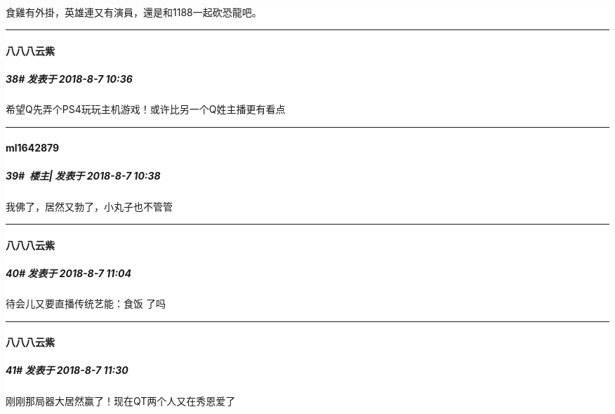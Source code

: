 


食雞有外掛，英雄連又有演員，還是和1188一起砍恐龍吧。







-----

####  八八八云紫  
##### 38#       发表于 2018-8-7 10:36




希望Q先弄个PS4玩玩主机游戏！或许比另一个Q姓主播更有看点







-----

####  ml1642879  
##### 39#         楼主| 发表于 2018-8-7 10:38




我佛了，居然又勃了，小丸子也不管管







-----

####  八八八云紫  
##### 40#       发表于 2018-8-7 11:04




待会儿又要直播传统艺能：食饭 了吗







-----

####  八八八云紫  
##### 41#       发表于 2018-8-7 11:30




刚刚那局器大居然赢了！现在QT两个人又在秀恩爱了



